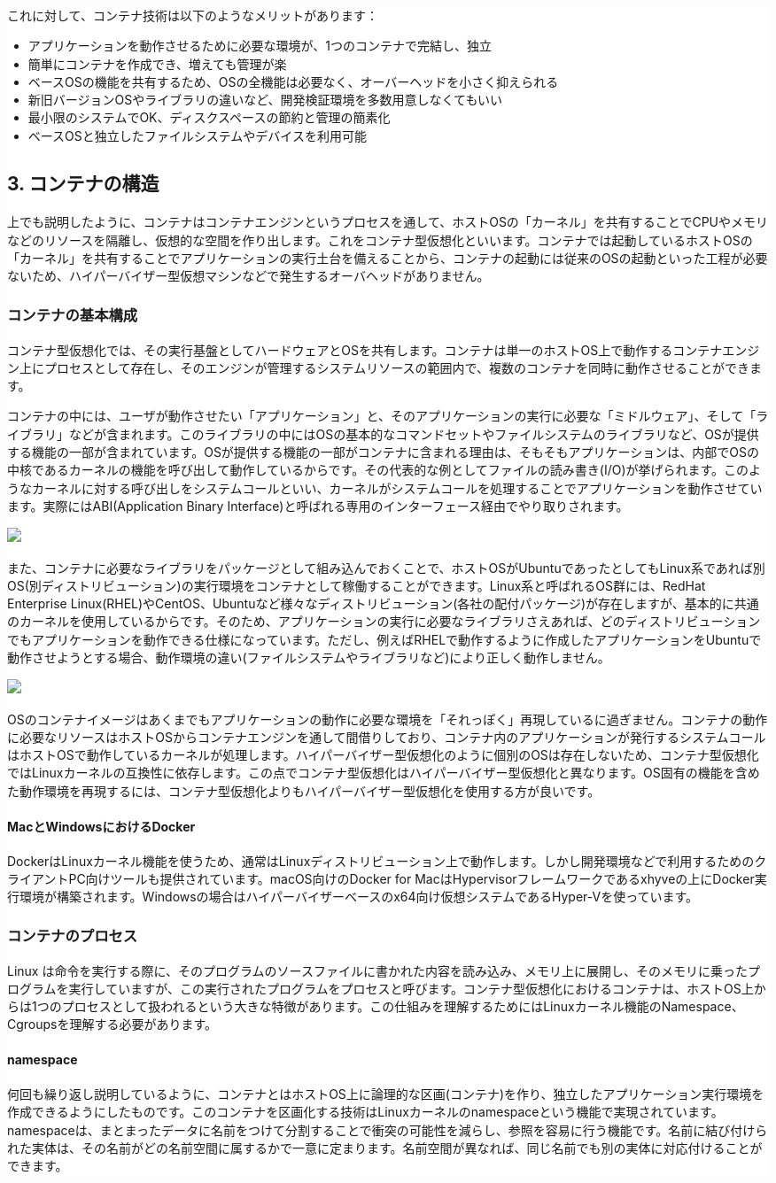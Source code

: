これに対して、コンテナ技術は以下のようなメリットがあります：

- アプリケーションを動作させるために必要な環境が、1つのコンテナで完結し、独立
- 簡単にコンテナを作成でき、増えても管理が楽
- ベースOSの機能を共有するため、OSの全機能は必要なく、オーバーヘッドを小さく抑えられる
- 新旧バージョンOSやライブラリの違いなど、開発検証環境を多数用意しなくてもいい
- 最小限のシステムでOK、ディスクスペースの節約と管理の簡素化
- ベースOSと独立したファイルシステムやデバイスを利用可能

## 3. コンテナの構造

上でも説明したように、コンテナはコンテナエンジンというプロセスを通して、ホストOSの「カーネル」を共有することでCPUやメモリなどのリソースを隔離し、仮想的な空間を作り出します。これをコンテナ型仮想化といいます。コンテナでは起動しているホストOSの「カーネル」を共有することでアプリケーションの実行土台を備えることから、コンテナの起動には従来のOSの起動といった工程が必要ないため、ハイパーバイザー型仮想マシンなどで発生するオーバヘッドがありません。

### コンテナの基本構成

コンテナ型仮想化では、その実行基盤としてハードウェアとOSを共有します。コンテナは単一のホストOS上で動作するコンテナエンジン上にプロセスとして存在し、そのエンジンが管理するシステムリソースの範囲内で、複数のコンテナを同時に動作させることができます。

コンテナの中には、ユーザが動作させたい「アプリケーション」と、そのアプリケーションの実行に必要な「ミドルウェア」、そして「ライブラリ」などが含まれます。このライブラリの中にはOSの基本的なコマンドセットやファイルシステムのライブラリなど、OSが提供する機能の一部が含まれています。OSが提供する機能の一部がコンテナに含まれる理由は、そもそもアプリケーションは、内部でOSの中核であるカーネルの機能を呼び出して動作しているからです。その代表的な例としてファイルの読み書き(I/O)が挙げられます。このようなカーネルに対する呼び出しをシステムコールといい、カーネルがシステムコールを処理することでアプリケーションを動作させています。実際にはABI(Application Binary Interface)と呼ばれる専用のインターフェース経由でやり取りされます。

<img src="https://github.com/ryonakimageserver/omorikaizuka/blob/master/%E3%83%96%E3%83%AD%E3%82%B0%E7%94%A8/20210127_ubuntu_docker-kernel.jpeg?raw=true">

また、コンテナに必要なライブラリをパッケージとして組み込んでおくことで、ホストOSがUbuntuであったとしてもLinux系であれば別OS(別ディストリビューション)の実行環境をコンテナとして稼働することができます。Linux系と呼ばれるOS群には、RedHat Enterprise Linux(RHEL)やCentOS、Ubuntuなど様々なディストリビューション(各社の配付パッケージ)が存在しますが、基本的に共通のカーネルを使用しているからです。そのため、アプリケーションの実行に必要なライブラリさえあれば、どのディストリビューションでもアプリケーションを動作できる仕様になっています。ただし、例えばRHELで動作するように作成したアプリケーションをUbuntuで動作させようとする場合、動作環境の違い(ファイルシステムやライブラリなど)により正しく動作しません。

<img src="https://github.com/ryonakimageserver/omorikaizuka/blob/master/%E3%83%96%E3%83%AD%E3%82%B0%E7%94%A8/20210127_ubuntu_docker-why-other-distribution-works.jpeg?raw=true">

OSのコンテナイメージはあくまでもアプリケーションの動作に必要な環境を「それっぽく」再現しているに過ぎません。コンテナの動作に必要なリソースはホストOSからコンテナエンジンを通して間借りしており、コンテナ内のアプリケーションが発行するシステムコールはホストOSで動作しているカーネルが処理します。ハイパーバイザー型仮想化のように個別のOSは存在しないため、コンテナ型仮想化ではLinuxカーネルの互換性に依存します。この点でコンテナ型仮想化はハイパーバイザー型仮想化と異なります。OS固有の機能を含めた動作環境を再現するには、コンテナ型仮想化よりもハイパーバイザー型仮想化を使用する方が良いです。

#### MacとWindowsにおけるDocker

DockerはLinuxカーネル機能を使うため、通常はLinuxディストリビューション上で動作します。しかし開発環境などで利用するためのクライアントPC向けツールも提供されています。macOS向けのDocker for MacはHypervisorフレームワークであるxhyveの上にDocker実行環境が構築されます。Windowsの場合はハイパーバイザーベースのx64向け仮想システムであるHyper-Vを使っています。

### コンテナのプロセス

Linux は命令を実行する際に、そのプログラムのソースファイルに書かれた内容を読み込み、メモリ上に展開し、そのメモリに乗ったプログラムを実行していますが、この実行されたプログラムをプロセスと呼びます。コンテナ型仮想化におけるコンテナは、ホストOS上からは1つのプロセスとして扱われるという大きな特徴があります。この仕組みを理解するためにはLinuxカーネル機能のNamespace、Cgroupsを理解する必要があります。

#### namespace

何回も繰り返し説明しているように、コンテナとはホストOS上に論理的な区画(コンテナ)を作り、独立したアプリケーション実行環境を作成できるようにしたものです。このコンテナを区画化する技術はLinuxカーネルのnamespaceという機能で実現されています。namespaceは、まとまったデータに名前をつけて分割することで衝突の可能性を減らし、参照を容易に行う機能です。名前に結び付けられた実体は、その名前がどの名前空間に属するかで一意に定まります。名前空間が異なれば、同じ名前でも別の実体に対応付けることができます。
